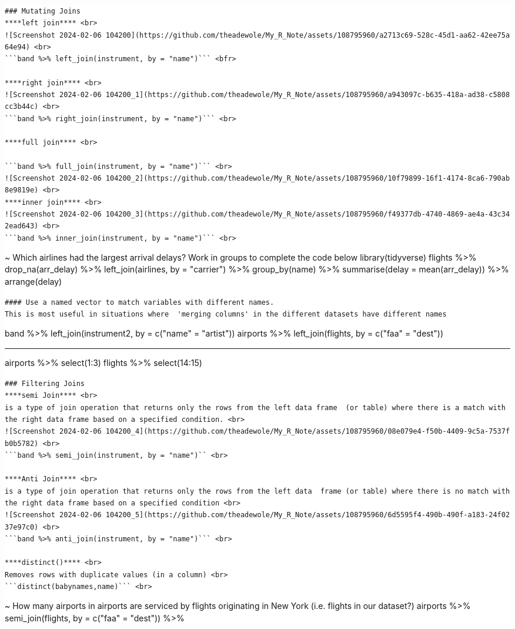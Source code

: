 ```
### Mutating Joins
****left join**** <br>
![Screenshot 2024-02-06 104200](https://github.com/theadewole/My_R_Note/assets/108795960/a2713c69-528c-45d1-aa62-42ee75a64e94) <br>
```band %>% left_join(instrument, by = "name")``` <bfr>

****right join**** <br>
![Screenshot 2024-02-06 104200_1](https://github.com/theadewole/My_R_Note/assets/108795960/a943097c-b635-418a-ad38-c5808cc3b44c) <br>
```band %>% right_join(instrument, by = "name")``` <br>

****full join**** <br>

```band %>% full_join(instrument, by = "name")``` <br>
![Screenshot 2024-02-06 104200_2](https://github.com/theadewole/My_R_Note/assets/108795960/10f79899-16f1-4174-8ca6-790ab8e9819e) <br>
****inner join**** <br>
![Screenshot 2024-02-06 104200_3](https://github.com/theadewole/My_R_Note/assets/108795960/f49377db-4740-4869-ae4a-43c342ead643) <br>
```band %>% inner_join(instrument, by = "name")``` <br>

```
  ~ Which airlines had the largest arrival delays? Work in groups to complete the code below
library(tidyverse)
flights %>% 
  drop_na(arr_delay) %>%
  left_join(airlines, by = "carrier") %>%
  group_by(name) %>%
  summarise(delay = mean(arr_delay)) %>%
  arrange(delay)
```
#### Use a named vector to match variables with different names.
This is most useful in situations where  'merging columns' in the different datasets have different names 
```
band %>% left_join(instrument2, by = c("name" = "artist"))
airports %>% left_join(flights, by = c("faa" = "dest"))
*********************************************************
airports %>% select(1:3)
flights %>% select(14:15)
```
### Filtering Joins
****semi Join**** <br>
is a type of join operation that returns only the rows from the left data frame  (or table) where there is a match with the right data frame based on a specified condition. <br>
![Screenshot 2024-02-06 104200_4](https://github.com/theadewole/My_R_Note/assets/108795960/08e079e4-f50b-4409-9c5a-7537fb0b5782) <br>
```band %>% semi_join(instrument, by = "name")`` <br>

****Anti Join**** <br>
is a type of join operation that returns only the rows from the left data  frame (or table) where there is no match with the right data frame based on a specified condition <br>
![Screenshot 2024-02-06 104200_5](https://github.com/theadewole/My_R_Note/assets/108795960/6d5595f4-490b-490f-a183-24f0237e97c0) <br>
```band %>% anti_join(instrument, by = "name")``` <br>

****distinct()**** <br>
Removes rows with duplicate values (in a column) <br>
```distinct(babynames,name)``` <br>

```
  ~ How many airports in airports are serviced by flights originating in New York (i.e. flights in our dataset?)
airports %>%
  semi_join(flights, by = c("faa" = "dest")) %>%